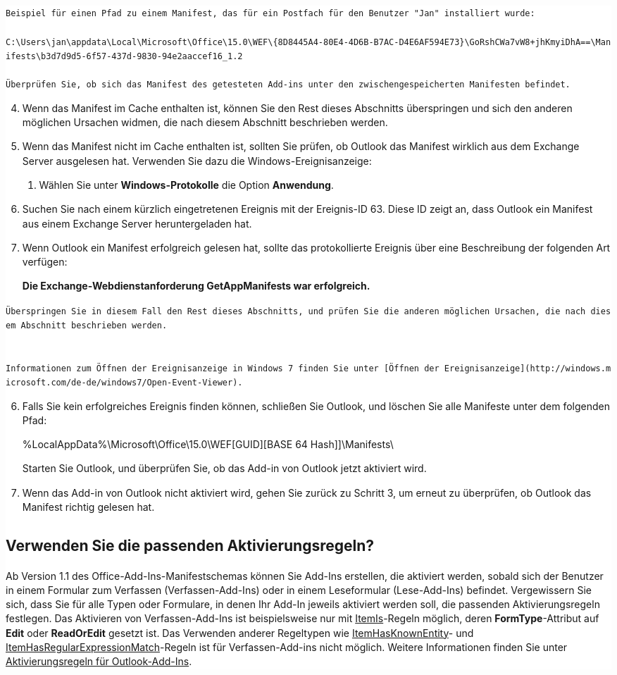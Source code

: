     Beispiel für einen Pfad zu einem Manifest, das für ein Postfach für den Benutzer "Jan" installiert wurde:
    
    C:\Users\jan\appdata\Local\Microsoft\Office\15.0\WEF\{8D8445A4-80E4-4D6B-B7AC-D4E6AF594E73}\GoRshCWa7vW8+jhKmyiDhA==\Manifests\b3d7d9d5-6f57-437d-9830-94e2aaccef16_1.2
    
    Überprüfen Sie, ob sich das Manifest des getesteten Add-ins unter den zwischengespeicherten Manifesten befindet.
    
4. Wenn das Manifest im Cache enthalten ist, können Sie den Rest dieses Abschnitts überspringen und sich den anderen möglichen Ursachen widmen, die nach diesem Abschnitt beschrieben werden.
    
5. Wenn das Manifest nicht im Cache enthalten ist, sollten Sie prüfen, ob Outlook das Manifest wirklich aus dem Exchange Server ausgelesen hat. Verwenden Sie dazu die Windows-Ereignisanzeige:
    
      1. Wählen Sie unter  **Windows-Protokolle** die Option **Anwendung**.
    
  2. Suchen Sie nach einem kürzlich eingetretenen Ereignis mit der Ereignis-ID 63. Diese ID zeigt an, dass Outlook ein Manifest aus einem Exchange Server heruntergeladen hat.
    
  3. Wenn Outlook ein Manifest erfolgreich gelesen hat, sollte das protokollierte Ereignis über eine Beschreibung der folgenden Art verfügen:
    
     **Die Exchange-Webdienstanforderung GetAppManifests war erfolgreich.**
    
    Überspringen Sie in diesem Fall den Rest dieses Abschnitts, und prüfen Sie die anderen möglichen Ursachen, die nach diesem Abschnitt beschrieben werden.
    

    Informationen zum Öffnen der Ereignisanzeige in Windows 7 finden Sie unter [Öffnen der Ereignisanzeige](http://windows.microsoft.com/de-de/windows7/Open-Event-Viewer).
    
6. Falls Sie kein erfolgreiches Ereignis finden können, schließen Sie Outlook, und löschen Sie alle Manifeste unter dem folgenden Pfad:
    
    %LocalAppData%\Microsoft\Office\15.0\WEF\[GUID]\[BASE 64 Hash]]\Manifests\
    
    Starten Sie Outlook, und überprüfen Sie, ob das Add-in von Outlook jetzt aktiviert wird.
    
7. Wenn das Add-in von Outlook nicht aktiviert wird, gehen Sie zurück zu Schritt 3, um erneut zu überprüfen, ob Outlook das Manifest richtig gelesen hat.
    

## Verwenden Sie die passenden Aktivierungsregeln?


Ab Version 1.1 des Office-Add-Ins-Manifestschemas können Sie Add-Ins erstellen, die aktiviert werden, sobald sich der Benutzer in einem Formular zum Verfassen (Verfassen-Add-Ins) oder in einem Leseformular (Lese-Add-Ins) befindet. Vergewissern Sie sich, dass Sie für alle Typen oder Formulare, in denen Ihr Add-In jeweils aktiviert werden soll, die passenden Aktivierungsregeln festlegen. Das Aktivieren von Verfassen-Add-Ins ist beispielsweise nur mit [ItemIs](http://msdn.microsoft.com/de-de/library/f7dac4a3-1574-9671-1eda-47f092390669%28Office.15%29.aspx)-Regeln möglich, deren  **FormType**-Attribut auf  **Edit** oder **ReadOrEdit** gesetzt ist. Das Verwenden anderer Regeltypen wie [ItemHasKnownEntity](http://msdn.microsoft.com/de-de/library/87e10fd2-eab4-c8aa-bec3-dff92d004d39%28Office.15%29.aspx)- und [ItemHasRegularExpressionMatch](http://msdn.microsoft.com/de-de/library/bfb726cd-81b0-a8d5-644f-2ca90a5273fc%28Office.15%29.aspx)-Regeln ist für Verfassen-Add-ins nicht möglich. Weitere Informationen finden Sie unter [Aktivierungsregeln für Outlook-Add-Ins](../outlook/manifests/activation-rules.md).
